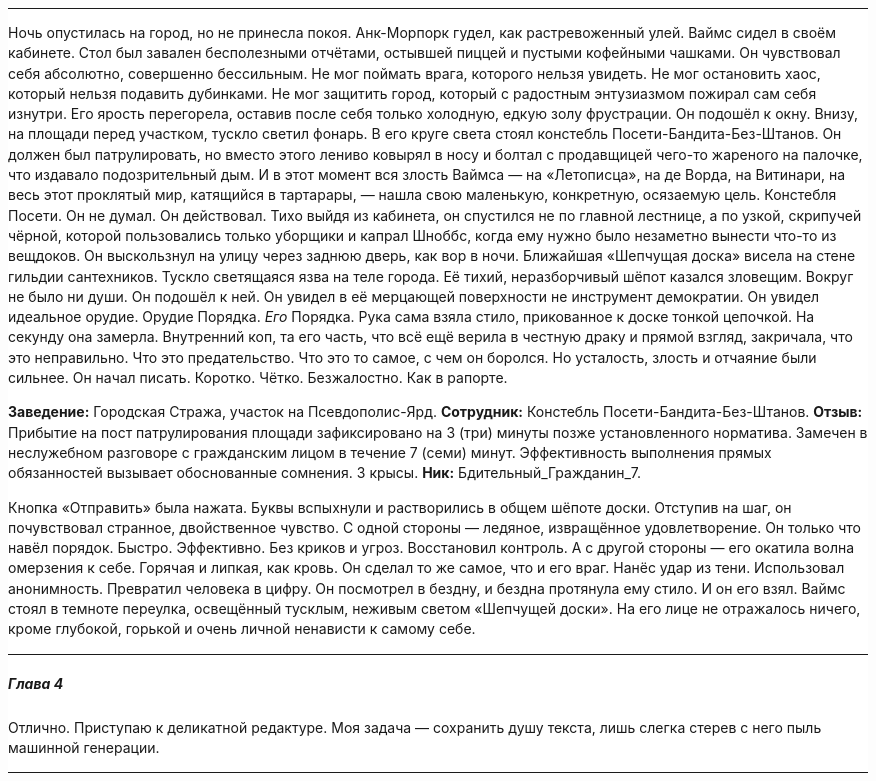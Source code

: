 ***

Ночь опустилась на город, но не принесла покоя. Анк-Морпорк гудел, как растревоженный улей. Ваймс сидел в своём кабинете. Стол был завален бесполезными отчётами, остывшей пиццей и пустыми кофейными чашками. Он чувствовал себя абсолютно, совершенно бессильным. Не мог поймать врага, которого нельзя увидеть. Не мог остановить хаос, который нельзя подавить дубинками. Не мог защитить город, который с радостным энтузиазмом пожирал сам себя изнутри. Его ярость перегорела, оставив после себя только холодную, едкую золу фрустрации.
Он подошёл к окну. Внизу, на площади перед участком, тускло светил фонарь. В его круге света стоял констебль Посети-Бандита-Без-Штанов. Он должен был патрулировать, но вместо этого лениво ковырял в носу и болтал с продавщицей чего-то жареного на палочке, что издавало подозрительный дым.
И в этот момент вся злость Ваймса — на «Летописца», на де Ворда, на Витинари, на весь этот проклятый мир, катящийся в тартарары, — нашла свою маленькую, конкретную, осязаемую цель. Констебля Посети.
Он не думал. Он действовал.
Тихо выйдя из кабинета, он спустился не по главной лестнице, а по узкой, скрипучей чёрной, которой пользовались только уборщики и капрал Шноббс, когда ему нужно было незаметно вынести что-то из вещдоков. Он выскользнул на улицу через заднюю дверь, как вор в ночи.
Ближайшая «Шепчущая доска» висела на стене гильдии сантехников. Тускло светящаяся язва на теле города. Её тихий, неразборчивый шёпот казался зловещим. Вокруг не было ни души.
Он подошёл к ней. Он увидел в её мерцающей поверхности не инструмент демократии. Он увидел идеальное орудие. Орудие Порядка. *Его* Порядка.
Рука сама взяла стило, прикованное к доске тонкой цепочкой. На секунду она замерла. Внутренний коп, та его часть, что всё ещё верила в честную драку и прямой взгляд, закричала, что это неправильно. Что это предательство. Что это то самое, с чем он боролся.
Но усталость, злость и отчаяние были сильнее.
Он начал писать. Коротко. Чётко. Безжалостно. Как в рапорте.

**Заведение:** Городская Стража, участок на Псевдополис-Ярд.
**Сотрудник:** Констебль Посети-Бандита-Без-Штанов.
**Отзыв:** Прибытие на пост патрулирования площади зафиксировано на 3 (три) минуты позже установленного норматива. Замечен в неслужебном разговоре с гражданским лицом в течение 7 (семи) минут. Эффективность выполнения прямых обязанностей вызывает обоснованные сомнения. 3 крысы.
**Ник:** Бдительный_Гражданин_7.

Кнопка «Отправить» была нажата. Буквы вспыхнули и растворились в общем шёпоте доски.
Отступив на шаг, он почувствовал странное, двойственное чувство. С одной стороны — ледяное, извращённое удовлетворение. Он только что навёл порядок. Быстро. Эффективно. Без криков и угроз. Восстановил контроль.
А с другой стороны — его окатила волна омерзения к себе. Горячая и липкая, как кровь.
Он сделал то же самое, что и его враг. Нанёс удар из тени. Использовал анонимность. Превратил человека в цифру. Он посмотрел в бездну, и бездна протянула ему стило.
И он его взял.
Ваймс стоял в темноте переулка, освещённый тусклым, неживым светом «Шепчущей доски». На его лице не отражалось ничего, кроме глубокой, горькой и очень личной ненависти к самому себе.

---

##### Глава 4
Отлично. Приступаю к деликатной редактуре. Моя задача — сохранить душу текста, лишь слегка стерев с него пыль машинной генерации.

***
